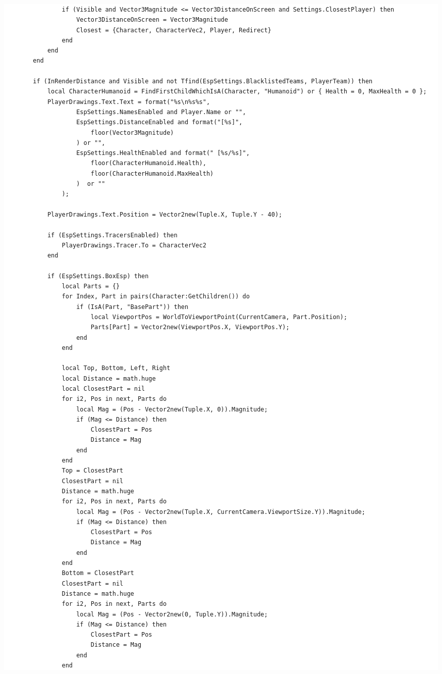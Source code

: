                     if (Visible and Vector3Magnitude <= Vector3DistanceOnScreen and Settings.ClosestPlayer) then
                        Vector3DistanceOnScreen = Vector3Magnitude
                        Closest = {Character, CharacterVec2, Player, Redirect}
                    end
                end
            end

            if (InRenderDistance and Visible and not Tfind(EspSettings.BlacklistedTeams, PlayerTeam)) then
                local CharacterHumanoid = FindFirstChildWhichIsA(Character, "Humanoid") or { Health = 0, MaxHealth = 0 };
                PlayerDrawings.Text.Text = format("%s\n%s%s",
                        EspSettings.NamesEnabled and Player.Name or "",
                        EspSettings.DistanceEnabled and format("[%s]",
                            floor(Vector3Magnitude)
                        ) or "",
                        EspSettings.HealthEnabled and format(" [%s/%s]",
                            floor(CharacterHumanoid.Health),
                            floor(CharacterHumanoid.MaxHealth)
                        )  or ""
                    );

                PlayerDrawings.Text.Position = Vector2new(Tuple.X, Tuple.Y - 40);

                if (EspSettings.TracersEnabled) then
                    PlayerDrawings.Tracer.To = CharacterVec2
                end

                if (EspSettings.BoxEsp) then
                    local Parts = {}
                    for Index, Part in pairs(Character:GetChildren()) do
                        if (IsA(Part, "BasePart")) then
                            local ViewportPos = WorldToViewportPoint(CurrentCamera, Part.Position);
                            Parts[Part] = Vector2new(ViewportPos.X, ViewportPos.Y);
                        end
                    end

                    local Top, Bottom, Left, Right
                    local Distance = math.huge
                    local ClosestPart = nil
                    for i2, Pos in next, Parts do
                        local Mag = (Pos - Vector2new(Tuple.X, 0)).Magnitude;
                        if (Mag <= Distance) then
                            ClosestPart = Pos
                            Distance = Mag
                        end
                    end
                    Top = ClosestPart
                    ClosestPart = nil
                    Distance = math.huge
                    for i2, Pos in next, Parts do
                        local Mag = (Pos - Vector2new(Tuple.X, CurrentCamera.ViewportSize.Y)).Magnitude;
                        if (Mag <= Distance) then
                            ClosestPart = Pos
                            Distance = Mag
                        end
                    end
                    Bottom = ClosestPart
                    ClosestPart = nil
                    Distance = math.huge
                    for i2, Pos in next, Parts do
                        local Mag = (Pos - Vector2new(0, Tuple.Y)).Magnitude;
                        if (Mag <= Distance) then
                            ClosestPart = Pos
                            Distance = Mag
                        end
                    end